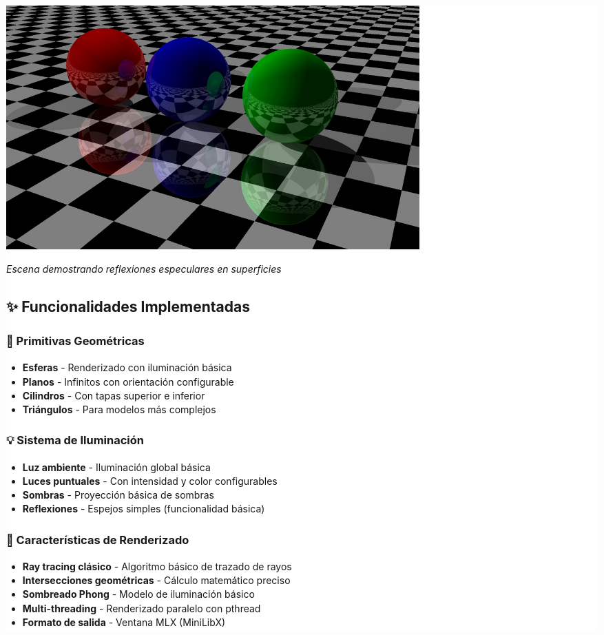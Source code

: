   <img src="renders/reflex_render.png" alt="Escena con reflexiones especulares" width="600"/>
  <p><i>Escena demostrando reflexiones especulares en superficies</i></p>
</div>

## ✨ Funcionalidades Implementadas

### 🎯 Primitivas Geométricas
- **Esferas** - Renderizado con iluminación básica
- **Planos** - Infinitos con orientación configurable
- **Cilindros** - Con tapas superior e inferior
- **Triángulos** - Para modelos más complejos

### 💡 Sistema de Iluminación
- **Luz ambiente** - Iluminación global básica
- **Luces puntuales** - Con intensidad y color configurables
- **Sombras** - Proyección básica de sombras
- **Reflexiones** - Espejos simples (funcionalidad básica)

### 🎨 Características de Renderizado
- **Ray tracing clásico** - Algoritmo básico de trazado de rayos
- **Intersecciones geométricas** - Cálculo matemático preciso
- **Sombreado Phong** - Modelo de iluminación básico
- **Multi-threading** - Renderizado paralelo con pthread
- **Formato de salida** - Ventana MLX (MiniLibX)
